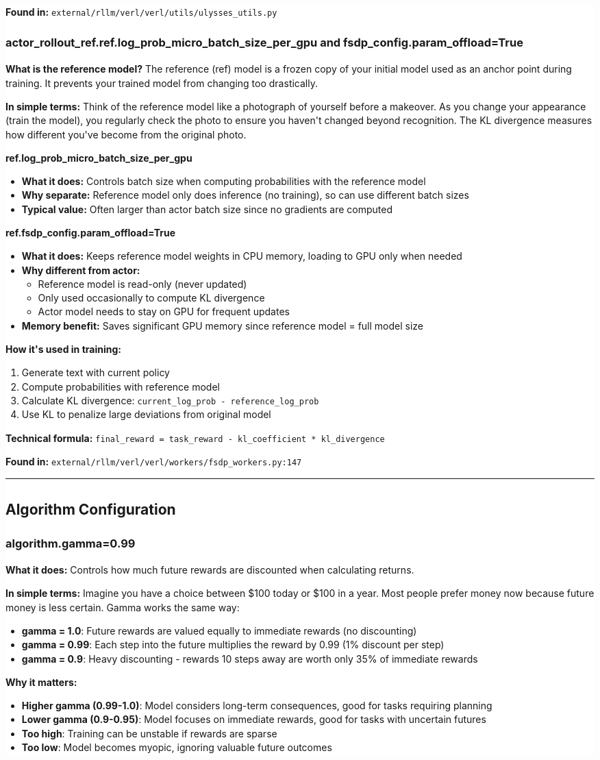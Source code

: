 **Found in:** `external/rllm/verl/verl/utils/ulysses_utils.py`

### actor_rollout_ref.ref.log_prob_micro_batch_size_per_gpu and fsdp_config.param_offload=True

**What is the reference model?**
The reference (ref) model is a frozen copy of your initial model used as an anchor point during training. It prevents your trained model from changing too drastically.

**In simple terms:** Think of the reference model like a photograph of yourself before a makeover. As you change your appearance (train the model), you regularly check the photo to ensure you haven't changed beyond recognition. The KL divergence measures how different you've become from the original photo.

**ref.log_prob_micro_batch_size_per_gpu**
- **What it does:** Controls batch size when computing probabilities with the reference model
- **Why separate:** Reference model only does inference (no training), so can use different batch sizes
- **Typical value:** Often larger than actor batch size since no gradients are computed

**ref.fsdp_config.param_offload=True**
- **What it does:** Keeps reference model weights in CPU memory, loading to GPU only when needed
- **Why different from actor:** 
  - Reference model is read-only (never updated)
  - Only used occasionally to compute KL divergence
  - Actor model needs to stay on GPU for frequent updates
- **Memory benefit:** Saves significant GPU memory since reference model = full model size

**How it's used in training:**
1. Generate text with current policy
2. Compute probabilities with reference model
3. Calculate KL divergence: `current_log_prob - reference_log_prob`
4. Use KL to penalize large deviations from original model

**Technical formula:** `final_reward = task_reward - kl_coefficient * kl_divergence`

**Found in:** `external/rllm/verl/verl/workers/fsdp_workers.py:147`

---

## Algorithm Configuration

### algorithm.gamma=0.99

**What it does:** Controls how much future rewards are discounted when calculating returns.

**In simple terms:** Imagine you have a choice between $100 today or $100 in a year. Most people prefer money now because future money is less certain. Gamma works the same way:
- **gamma = 1.0**: Future rewards are valued equally to immediate rewards (no discounting)
- **gamma = 0.99**: Each step into the future multiplies the reward by 0.99 (1% discount per step)
- **gamma = 0.9**: Heavy discounting - rewards 10 steps away are worth only 35% of immediate rewards

**Why it matters:**
- **Higher gamma (0.99-1.0)**: Model considers long-term consequences, good for tasks requiring planning
- **Lower gamma (0.9-0.95)**: Model focuses on immediate rewards, good for tasks with uncertain futures
- **Too high**: Training can be unstable if rewards are sparse
- **Too low**: Model becomes myopic, ignoring valuable future outcomes
